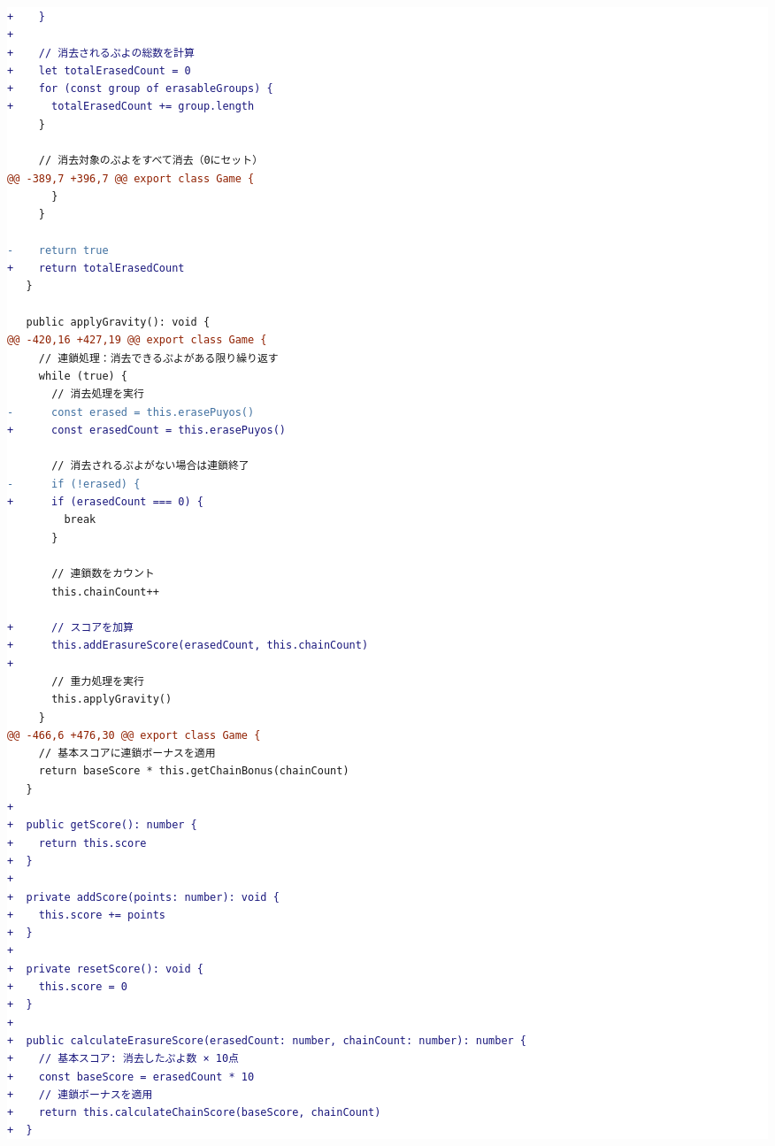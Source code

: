 ```diff
+    }
+
+    // 消去されるぷよの総数を計算
+    let totalErasedCount = 0
+    for (const group of erasableGroups) {
+      totalErasedCount += group.length
     }
 
     // 消去対象のぷよをすべて消去（0にセット）
@@ -389,7 +396,7 @@ export class Game {
       }
     }
 
-    return true
+    return totalErasedCount
   }
 
   public applyGravity(): void {
@@ -420,16 +427,19 @@ export class Game {
     // 連鎖処理：消去できるぷよがある限り繰り返す
     while (true) {
       // 消去処理を実行
-      const erased = this.erasePuyos()
+      const erasedCount = this.erasePuyos()
 
       // 消去されるぷよがない場合は連鎖終了
-      if (!erased) {
+      if (erasedCount === 0) {
         break
       }
 
       // 連鎖数をカウント
       this.chainCount++
 
+      // スコアを加算
+      this.addErasureScore(erasedCount, this.chainCount)
+
       // 重力処理を実行
       this.applyGravity()
     }
@@ -466,6 +476,30 @@ export class Game {
     // 基本スコアに連鎖ボーナスを適用
     return baseScore * this.getChainBonus(chainCount)
   }
+
+  public getScore(): number {
+    return this.score
+  }
+
+  private addScore(points: number): void {
+    this.score += points
+  }
+
+  private resetScore(): void {
+    this.score = 0
+  }
+
+  public calculateErasureScore(erasedCount: number, chainCount: number): number {
+    // 基本スコア: 消去したぷよ数 × 10点
+    const baseScore = erasedCount * 10
+    // 連鎖ボーナスを適用
+    return this.calculateChainScore(baseScore, chainCount)
+  }
```